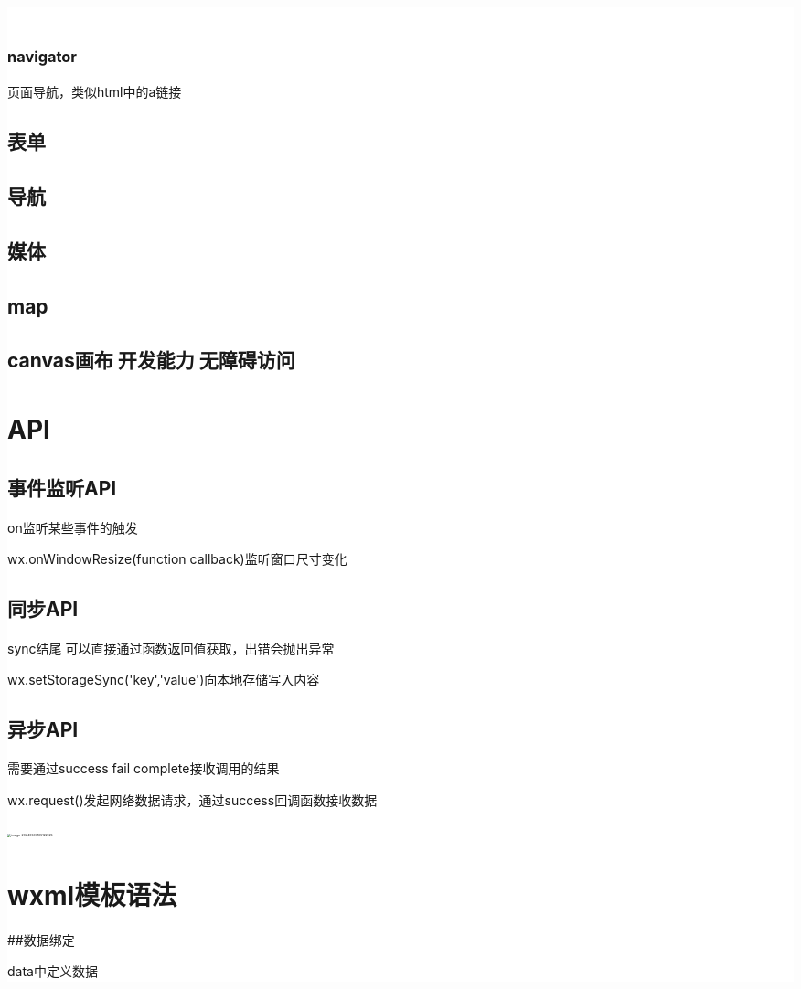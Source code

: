 <image src="" mode="aspectFit"></image>



### navigator

页面导航，类似html中的a链接

## 表单

## 导航

## 媒体

## map

## canvas画布 开发能力 无障碍访问

# API

## 事件监听API

on监听某些事件的触发

wx.onWindowResize(function callback)监听窗口尺寸变化

## 同步API

sync结尾 可以直接通过函数返回值获取，出错会抛出异常

wx.setStorageSync('key','value')向本地存储写入内容

## 异步API

需要通过success fail complete接收调用的结果

wx.request()发起网络数据请求，通过success回调函数接收数据





<img src="http://typora-tutu.oss-cn-chengdu.aliyuncs.com/img/image-20240507165122125.png" alt="image-20240507165122125" style="zoom:25%;" />

# wxml模板语法

##数据绑定

data中定义数据
